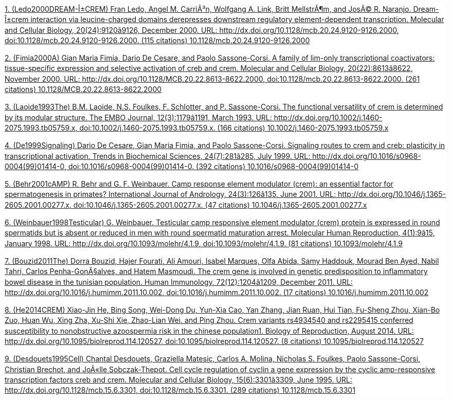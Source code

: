 
[1. (Ledo2000DREAM-Î±CREM) Fran Ledo, Angel M. CarriÃ³n, Wolfgang A. Link, Britt MellstrÃ¶m, and JosÃ© R. Naranjo. Dream-Î±crem interaction via leucine-charged domains derepresses downstream regulatory element-dependent transcription. Molecular and Cellular Biology, 20(24):9120â9126, December 2000. URL: http://dx.doi.org/10.1128/mcb.20.24.9120-9126.2000, doi:10.1128/mcb.20.24.9120-9126.2000. (115 citations) 10.1128/mcb.20.24.9120-9126.2000](https://doi.org/10.1128/mcb.20.24.9120-9126.2000)

[2. (Fimia2000A) Gian Maria Fimia, Dario De Cesare, and Paolo Sassone-Corsi. A family of lim-only transcriptional coactivators: tissue-specific expression and selective activation of creb and crem. Molecular and Cellular Biology, 20(22):8613â8622, November 2000. URL: http://dx.doi.org/10.1128/MCB.20.22.8613-8622.2000, doi:10.1128/mcb.20.22.8613-8622.2000. (261 citations) 10.1128/MCB.20.22.8613-8622.2000](https://doi.org/10.1128/MCB.20.22.8613-8622.2000)

[3. (Laoide1993The) B.M. Laoide, N.S. Foulkes, F. Schlotter, and P. Sassone-Corsi. The functional versatility of crem is determined by its modular structure. The EMBO Journal, 12(3):1179â1191, March 1993. URL: http://dx.doi.org/10.1002/j.1460-2075.1993.tb05759.x, doi:10.1002/j.1460-2075.1993.tb05759.x. (166 citations) 10.1002/j.1460-2075.1993.tb05759.x](https://doi.org/10.1002/j.1460-2075.1993.tb05759.x)

[4. (De1999Signaling) Dario De Cesare, Gian Maria Fimia, and Paolo Sassone-Corsi. Signaling routes to crem and creb: plasticity in transcriptional activation. Trends in Biochemical Sciences, 24(7):281â285, July 1999. URL: http://dx.doi.org/10.1016/s0968-0004(99)01414-0, doi:10.1016/s0968-0004(99)01414-0. (392 citations) 10.1016/s0968-0004(99)01414-0](https://doi.org/10.1016/s0968-0004(99)01414-0)

[5. (Behr2001cAMP) R. Behr and G. F. Weinbauer. Camp response element modulator (crem): an essential factor for spermatogenesis in primates? International Journal of Andrology, 24(3):126â135, June 2001. URL: http://dx.doi.org/10.1046/j.1365-2605.2001.00277.x, doi:10.1046/j.1365-2605.2001.00277.x. (47 citations) 10.1046/j.1365-2605.2001.00277.x](https://doi.org/10.1046/j.1365-2605.2001.00277.x)

[6. (Weinbauer1998Testicular) G. Weinbauer. Testicular camp responsive element modulator (crem) protein is expressed in round spermatids but is absent or reduced in men with round spermatid maturation arrest. Molecular Human Reproduction, 4(1):9â15, January 1998. URL: http://dx.doi.org/10.1093/molehr/4.1.9, doi:10.1093/molehr/4.1.9. (81 citations) 10.1093/molehr/4.1.9](https://doi.org/10.1093/molehr/4.1.9)

[7. (Bouzid2011The) Dorra Bouzid, Hajer Fourati, Ali Amouri, Isabel Marques, Olfa Abida, Samy Haddouk, Mourad Ben Ayed, Nabil Tahri, Carlos Penha-GonÃ§alves, and Hatem Masmoudi. The crem gene is involved in genetic predisposition to inflammatory bowel disease in the tunisian population. Human Immunology, 72(12):1204â1209, December 2011. URL: http://dx.doi.org/10.1016/j.humimm.2011.10.002, doi:10.1016/j.humimm.2011.10.002. (17 citations) 10.1016/j.humimm.2011.10.002](https://doi.org/10.1016/j.humimm.2011.10.002)

[8. (He2014CREM) Xiao-Jin He, Bing Song, Wei-Dong Du, Yun-Xia Cao, Yan Zhang, Jian Ruan, Hui Tian, Fu-Sheng Zhou, Xian-Bo Zuo, Huan Wu, Xing Zha, Xu-Shi Xie, Zhao-Lian Wei, and Ping Zhou. Crem variants rs4934540 and rs2295415 conferred susceptibility to nonobstructive azoospermia risk in the chinese population1. Biology of Reproduction, August 2014. URL: http://dx.doi.org/10.1095/biolreprod.114.120527, doi:10.1095/biolreprod.114.120527. (8 citations) 10.1095/biolreprod.114.120527](https://doi.org/10.1095/biolreprod.114.120527)

[9. (Desdouets1995Cell) Chantal Desdouets, Graziella Matesic, Carlos A. Molina, Nicholas S. Foulkes, Paolo Sassone-Corsi, Christian Brechot, and JoÃ«lle Sobczak-Thepot. Cell cycle regulation of cyclin a gene expression by the cyclic amp-responsive transcription factors creb and crem. Molecular and Cellular Biology, 15(6):3301â3309, June 1995. URL: http://dx.doi.org/10.1128/mcb.15.6.3301, doi:10.1128/mcb.15.6.3301. (289 citations) 10.1128/mcb.15.6.3301](https://doi.org/10.1128/mcb.15.6.3301)
